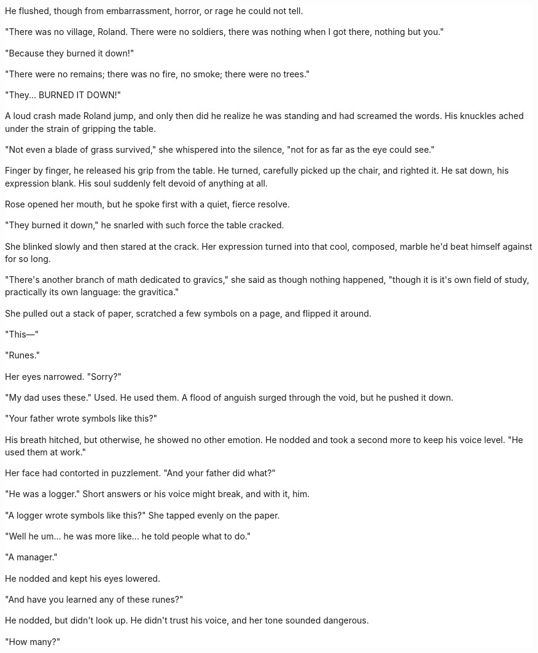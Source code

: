 He flushed, though from embarrassment, horror, or rage he could not tell.

"There was no village, Roland. There were no soldiers, there was nothing when I got there, nothing but you."

"Because they burned it down!"

"There were no remains; there was no fire, no smoke; there were no trees."

"They... BURNED IT DOWN!"

A loud crash made Roland jump, and only then did he realize he was standing and had screamed the words. His knuckles ached under the strain of gripping the table.

"Not even a blade of grass survived," she whispered into the silence, "not for as far as the eye could see."

Finger by finger, he released his grip from the table. He turned, carefully picked up the chair, and righted it. He sat down, his expression blank. His soul suddenly felt devoid of anything at all.

Rose opened her mouth, but he spoke first with a quiet, fierce resolve.

"They burned it down," he snarled with such force the table cracked.

She blinked slowly and then stared at the crack. Her expression turned into that cool, composed, marble he'd beat himself against for so long.

"There's another branch of math dedicated to gravics," she said as though nothing happened, "though it is it's own field of study, practically its own language: the gravitica."

She pulled out a stack of paper, scratched a few symbols on a page, and flipped it around.

"This—"

"Runes."

Her eyes narrowed. "Sorry?"

"My dad uses these." Used. He used them. A flood of anguish surged through the void, but he pushed it down.

"Your father wrote symbols like this?"

His breath hitched, but otherwise, he showed no other emotion. He nodded and took a second more to keep his voice level. "He used them at work."

Her face had contorted in puzzlement. "And your father did what?"

"He was a logger." Short answers or his voice might break, and with it, him.

"A logger wrote symbols like this?" She tapped evenly on the paper.

"Well he um... he was more like... he told people what to do."

"A manager."

He nodded and kept his eyes lowered.

"And have you learned any of these runes?"

He nodded, but didn't look up. He didn't trust his voice, and her tone sounded dangerous.

"How many?"
